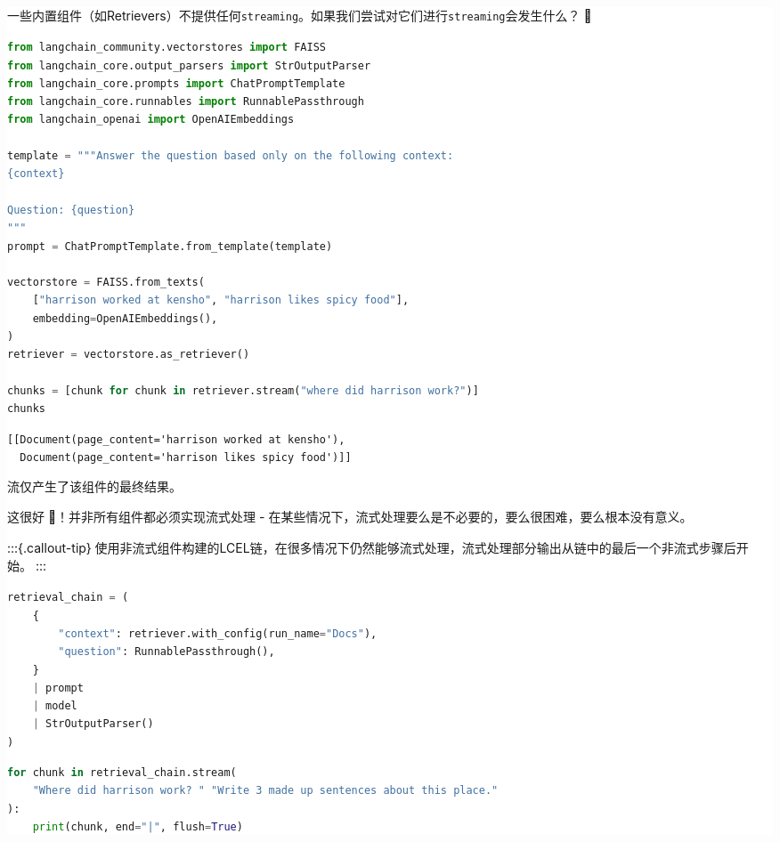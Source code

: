一些内置组件（如Retrievers）不提供任何`streaming`。如果我们尝试对它们进行`streaming`会发生什么？ 🤨


```python
from langchain_community.vectorstores import FAISS
from langchain_core.output_parsers import StrOutputParser
from langchain_core.prompts import ChatPromptTemplate
from langchain_core.runnables import RunnablePassthrough
from langchain_openai import OpenAIEmbeddings

template = """Answer the question based only on the following context:
{context}

Question: {question}
"""
prompt = ChatPromptTemplate.from_template(template)

vectorstore = FAISS.from_texts(
    ["harrison worked at kensho", "harrison likes spicy food"],
    embedding=OpenAIEmbeddings(),
)
retriever = vectorstore.as_retriever()

chunks = [chunk for chunk in retriever.stream("where did harrison work?")]
chunks
```




    [[Document(page_content='harrison worked at kensho'),
      Document(page_content='harrison likes spicy food')]]



流仅产生了该组件的最终结果。

这很好 🥹！并非所有组件都必须实现流式处理 - 在某些情况下，流式处理要么是不必要的，要么很困难，要么根本没有意义。

:::{.callout-tip}
使用非流式组件构建的LCEL链，在很多情况下仍然能够流式处理，流式处理部分输出从链中的最后一个非流式步骤后开始。
:::


```python
retrieval_chain = (
    {
        "context": retriever.with_config(run_name="Docs"),
        "question": RunnablePassthrough(),
    }
    | prompt
    | model
    | StrOutputParser()
)
```


```python
for chunk in retrieval_chain.stream(
    "Where did harrison work? " "Write 3 made up sentences about this place."
):
    print(chunk, end="|", flush=True)
```
